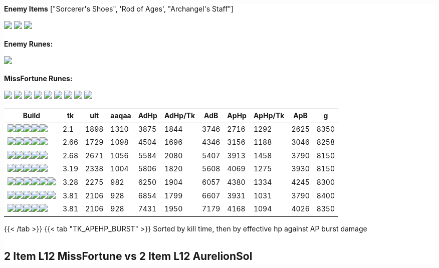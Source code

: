 
**Enemy Items** ["Sorcerer's Shoes", 'Rod of Ages', "Archangel's Staff"]





![](/item/3020.png)
![](/item/6657.png)
![](/item/3003.png)



**Enemy Runes:**





![](/StatMods/StatModsArmorIcon.png)



**MissFortune Runes:**


![](/Styles/Precision/PressTheAttack/PressTheAttack.png)
![](/Styles/Precision/Overheal.png)
![](/Styles/Precision/LegendAlacrity/LegendAlacrity.png)
![](/Styles/Precision/CoupDeGrace/CoupDeGrace.png)
![](/Styles/Sorcery/ManaflowBand/ManaflowBand.png)
![](/Styles/Sorcery/GatheringStorm/GatheringStorm.png)
![](/StatMods/StatModsAttackSpeedIcon.png)
![](/StatMods/StatModsAdaptiveForceIcon.png)
![](/StatMods/StatModsArmorIcon.png)





 Build |tk|ult|aaqaa|AdHp|AdHp/Tk|AdB|ApHp|ApHp/Tk|ApB|g
-|-|-|-|-|-|-|-|-|-|-
![](/item/6672.png)![](/item/3153.png)![](/item/1001.png)![](/item/1055.png)![](/item/1038.png)|2.1|1898|1310|3875|1844|3746|2716|1292|2625|8350
![](/item/3153.png)![](/item/3078.png)![](/item/1001.png)![](/item/1055.png)![](/item/1037.png)|2.66|1729|1098|4504|1696|4346|3156|1188|3046|8258
![](/item/6673.png)![](/item/6691.png)![](/item/1001.png)![](/item/1055.png)![](/item/1038.png)|2.68|2671|1056|5584|2080|5407|3913|1458|3790|8150
![](/item/6673.png)![](/item/6692.png)![](/item/1001.png)![](/item/1055.png)![](/item/1038.png)|3.19|2338|1004|5806|1820|5608|4069|1275|3930|8150
![](/item/6673.png)![](/item/3814.png)![](/item/1001.png)![](/item/1055.png)![](/item/1038.png)![](/item/1036.png)|3.28|2275|982|6250|1904|6057|4380|1334|4245|8300
![](/item/6673.png)![](/item/3026.png)![](/item/1001.png)![](/item/1055.png)![](/item/1038.png)![](/item/1036.png)|3.81|2106|928|6854|1799|6607|3931|1031|3790|8400
![](/item/6673.png)![](/item/6333.png)![](/item/1001.png)![](/item/1055.png)![](/item/1038.png)|3.81|2106|928|7431|1950|7179|4168|1094|4026|8350
{{< /tab >}}
{{< tab "TK_APEHP_BURST" >}}
Sorted by kill time, then by effective hp against AP burst damage
## 2 Item L12 MissFortune vs 2 Item L12 AurelionSol
